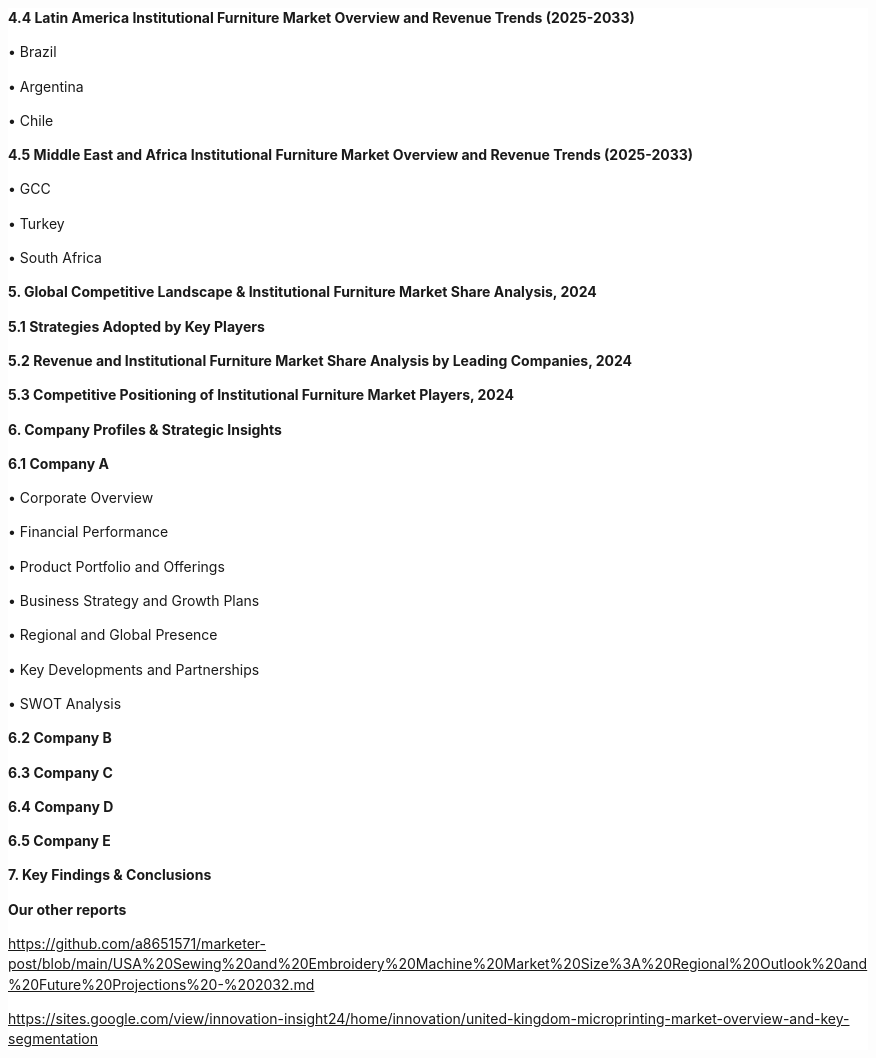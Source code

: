 <strong>4.4 Latin America Institutional Furniture Market Overview and Revenue Trends (2025-2033)</strong>

• Brazil

• Argentina

• Chile

<strong>4.5 Middle East and Africa Institutional Furniture Market Overview and Revenue Trends (2025-2033)</strong>

• GCC

• Turkey

• South Africa

<strong>5. Global Competitive Landscape & Institutional Furniture Market Share Analysis, 2024</strong>

<strong>5.1 Strategies Adopted by Key Players</strong>

<strong>5.2 Revenue and Institutional Furniture Market Share Analysis by Leading Companies, 2024</strong>

<strong>5.3 Competitive Positioning of Institutional Furniture Market Players, 2024</strong>

<strong>6. Company Profiles & Strategic Insights</strong>

<strong>6.1 Company A</strong>

• Corporate Overview

• Financial Performance

• Product Portfolio and Offerings

• Business Strategy and Growth Plans

• Regional and Global Presence

• Key Developments and Partnerships

• SWOT Analysis

<strong>6.2 Company B</strong>

<strong>6.3 Company C</strong>

<strong>6.4 Company D</strong>

<strong>6.5 Company E</strong>

<strong>7. Key Findings & Conclusions</strong>

<strong>Our other reports</strong>

<a href=https://github.com/a8651571/marketer-post/blob/main/USA%20Sewing%20and%20Embroidery%20Machine%20Market%20Size%3A%20Regional%20Outlook%20and%20Future%20Projections%20-%202032.md>https://github.com/a8651571/marketer-post/blob/main/USA%20Sewing%20and%20Embroidery%20Machine%20Market%20Size%3A%20Regional%20Outlook%20and%20Future%20Projections%20-%202032.md</a>

<a href=https://sites.google.com/view/innovation-insight24/home/innovation/united-kingdom-microprinting-market-overview-and-key-segmentation>https://sites.google.com/view/innovation-insight24/home/innovation/united-kingdom-microprinting-market-overview-and-key-segmentation</a>
